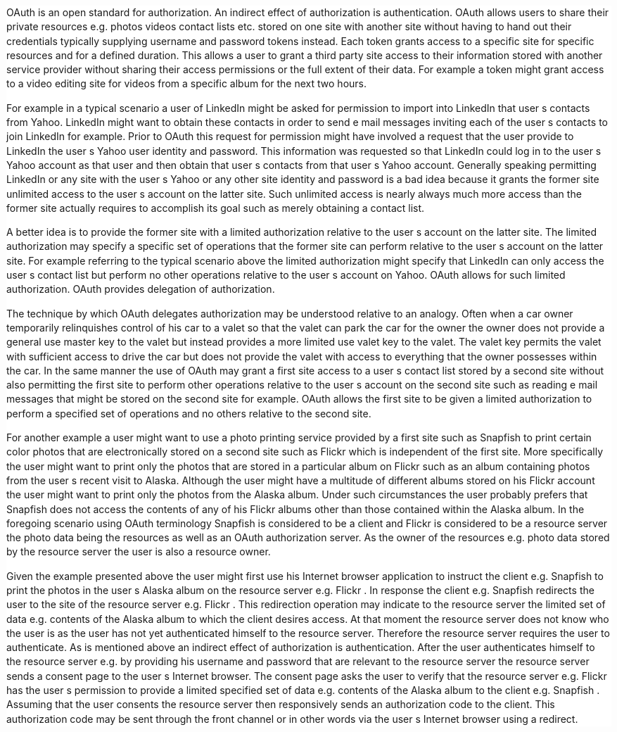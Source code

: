 OAuth is an open standard for authorization. An indirect effect of authorization is authentication. OAuth allows users to share their private resources e.g. photos videos contact lists etc. stored on one site with another site without having to hand out their credentials typically supplying username and password tokens instead. Each token grants access to a specific site for specific resources and for a defined duration. This allows a user to grant a third party site access to their information stored with another service provider without sharing their access permissions or the full extent of their data. For example a token might grant access to a video editing site for videos from a specific album for the next two hours.

For example in a typical scenario a user of LinkedIn might be asked for permission to import into LinkedIn that user s contacts from Yahoo. LinkedIn might want to obtain these contacts in order to send e mail messages inviting each of the user s contacts to join LinkedIn for example. Prior to OAuth this request for permission might have involved a request that the user provide to LinkedIn the user s Yahoo user identity and password. This information was requested so that LinkedIn could log in to the user s Yahoo account as that user and then obtain that user s contacts from that user s Yahoo account. Generally speaking permitting LinkedIn or any site with the user s Yahoo or any other site identity and password is a bad idea because it grants the former site unlimited access to the user s account on the latter site. Such unlimited access is nearly always much more access than the former site actually requires to accomplish its goal such as merely obtaining a contact list.

A better idea is to provide the former site with a limited authorization relative to the user s account on the latter site. The limited authorization may specify a specific set of operations that the former site can perform relative to the user s account on the latter site. For example referring to the typical scenario above the limited authorization might specify that LinkedIn can only access the user s contact list but perform no other operations relative to the user s account on Yahoo. OAuth allows for such limited authorization. OAuth provides delegation of authorization.

The technique by which OAuth delegates authorization may be understood relative to an analogy. Often when a car owner temporarily relinquishes control of his car to a valet so that the valet can park the car for the owner the owner does not provide a general use master key to the valet but instead provides a more limited use valet key to the valet. The valet key permits the valet with sufficient access to drive the car but does not provide the valet with access to everything that the owner possesses within the car. In the same manner the use of OAuth may grant a first site access to a user s contact list stored by a second site without also permitting the first site to perform other operations relative to the user s account on the second site such as reading e mail messages that might be stored on the second site for example. OAuth allows the first site to be given a limited authorization to perform a specified set of operations and no others relative to the second site.

For another example a user might want to use a photo printing service provided by a first site such as Snapfish to print certain color photos that are electronically stored on a second site such as Flickr which is independent of the first site. More specifically the user might want to print only the photos that are stored in a particular album on Flickr such as an album containing photos from the user s recent visit to Alaska. Although the user might have a multitude of different albums stored on his Flickr account the user might want to print only the photos from the Alaska album. Under such circumstances the user probably prefers that Snapfish does not access the contents of any of his Flickr albums other than those contained within the Alaska album. In the foregoing scenario using OAuth terminology Snapfish is considered to be a client and Flickr is considered to be a resource server the photo data being the resources as well as an OAuth authorization server. As the owner of the resources e.g. photo data stored by the resource server the user is also a resource owner.

Given the example presented above the user might first use his Internet browser application to instruct the client e.g. Snapfish to print the photos in the user s Alaska album on the resource server e.g. Flickr . In response the client e.g. Snapfish redirects the user to the site of the resource server e.g. Flickr . This redirection operation may indicate to the resource server the limited set of data e.g. contents of the Alaska album to which the client desires access. At that moment the resource server does not know who the user is as the user has not yet authenticated himself to the resource server. Therefore the resource server requires the user to authenticate. As is mentioned above an indirect effect of authorization is authentication. After the user authenticates himself to the resource server e.g. by providing his username and password that are relevant to the resource server the resource server sends a consent page to the user s Internet browser. The consent page asks the user to verify that the resource server e.g. Flickr has the user s permission to provide a limited specified set of data e.g. contents of the Alaska album to the client e.g. Snapfish . Assuming that the user consents the resource server then responsively sends an authorization code to the client. This authorization code may be sent through the front channel or in other words via the user s Internet browser using a redirect.

